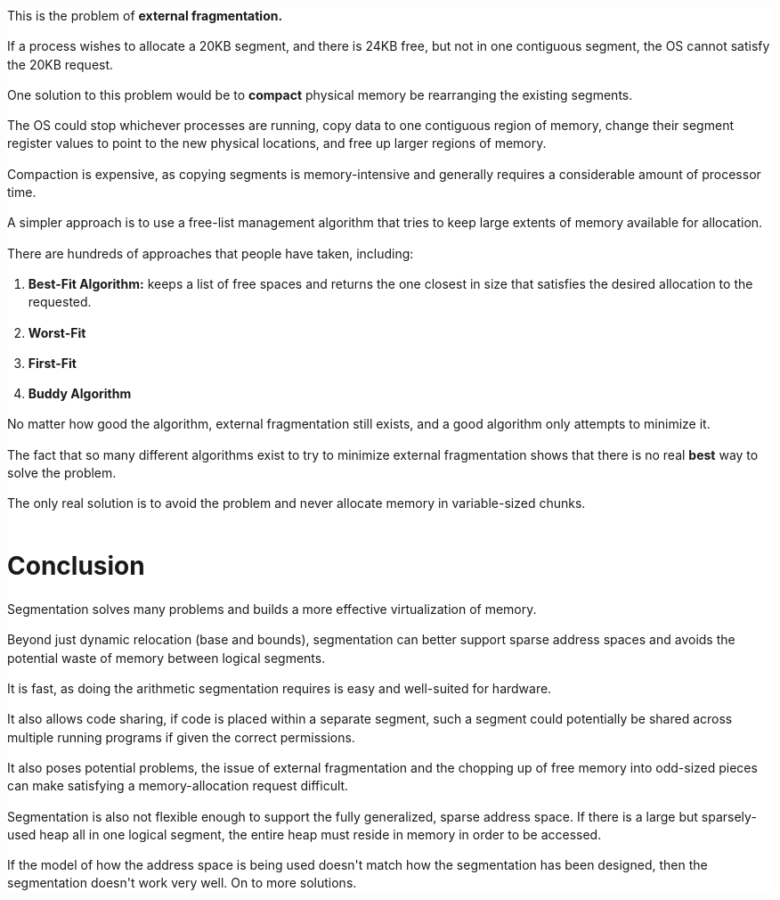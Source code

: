 This is the problem of **external fragmentation.**

If a process wishes to allocate a 20KB segment, and there is 24KB free, but not in one contiguous segment, the OS cannot satisfy the 20KB request.

One solution to this problem would be to **compact** physical memory be rearranging the existing segments.

The OS could stop whichever processes are running, copy data to one contiguous region of memory, change their segment register values to point to the new physical locations, and free up larger regions of memory.

Compaction is expensive, as copying segments is memory-intensive and generally requires a considerable amount of processor time.

A simpler approach is to use a free-list management algorithm that tries to keep large extents of memory available for allocation.

There are hundreds of approaches that people have taken, including:

1. **Best-Fit Algorithm:** keeps a list of free spaces and returns the one closest in size that satisfies the desired allocation to the requested.

2. **Worst-Fit**
3. **First-Fit**
4. **Buddy Algorithm**

No matter how good the algorithm, external fragmentation still exists, and a good algorithm only attempts to minimize it.

The fact that so many different algorithms exist to try to minimize external fragmentation shows that there is no real **best** way to solve the problem.

The only real solution is to avoid the problem and never allocate memory in variable-sized chunks.

# Conclusion
Segmentation solves many problems and builds a more effective virtualization of memory.

Beyond just dynamic relocation (base and bounds), segmentation can better support sparse address spaces and avoids the potential waste of memory between logical segments.

It is fast, as doing the arithmetic segmentation requires is easy and well-suited for hardware.

It also allows code sharing, if code is placed within a separate segment, such a segment could potentially be shared across multiple running programs if given the correct permissions.

It also poses potential problems, the issue of external fragmentation and the chopping up of free memory into odd-sized pieces can make satisfying a memory-allocation request difficult.

Segmentation is also not flexible enough to support the fully generalized, sparse address space. If there is a large but sparsely-used heap all in one logical segment, the entire heap must reside in memory in order to be accessed.

If the model of how the address space is being used doesn't match how the segmentation has been designed, then the segmentation doesn't work very well. On to more solutions.













